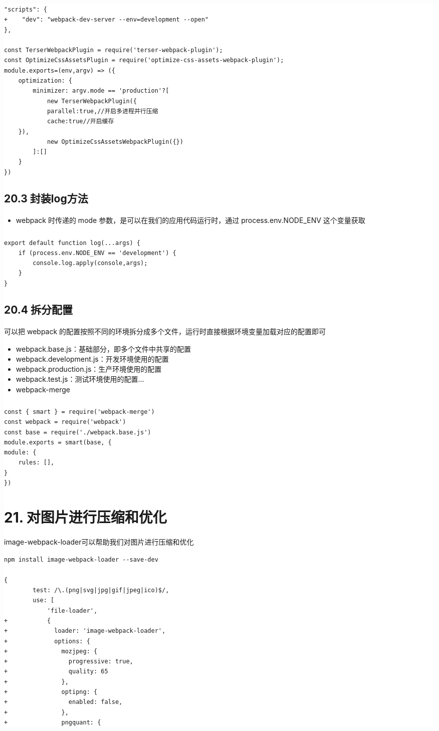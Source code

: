     "scripts": {
    +    "dev": "webpack-dev-server --env=development --open"
    },

    const TerserWebpackPlugin = require('terser-webpack-plugin');
    const OptimizeCssAssetsPlugin = require('optimize-css-assets-webpack-plugin');
    module.exports=(env,argv) => ({
        optimization: {
            minimizer: argv.mode == 'production'?[            
                new TerserWebpackPlugin({
                parallel:true,//开启多进程并行压缩
                cache:true//开启缓存
        }),
                new OptimizeCssAssetsWebpackPlugin({})
            ]:[]
        }
    })
## 20.3 封装log方法
- webpack 时传递的 mode 参数，是可以在我们的应用代码运行时，通过 process.env.NODE_ENV 这个变量获取
###
    export default function log(...args) {
        if (process.env.NODE_ENV == 'development') {
            console.log.apply(console,args);
        }
    }
## 20.4 拆分配置
可以把 webpack 的配置按照不同的环境拆分成多个文件，运行时直接根据环境变量加载对应的配置即可

- webpack.base.js：基础部分，即多个文件中共享的配置
- webpack.development.js：开发环境使用的配置
- webpack.production.js：生产环境使用的配置
- webpack.test.js：测试环境使用的配置...
- webpack-merge
###
    const { smart } = require('webpack-merge')
    const webpack = require('webpack')
    const base = require('./webpack.base.js')
    module.exports = smart(base, {
    module: {
        rules: [],
    }
    })
# 21. 对图片进行压缩和优化
image-webpack-loader可以帮助我们对图片进行压缩和优化

    npm install image-webpack-loader --save-dev

    {
            test: /\.(png|svg|jpg|gif|jpeg|ico)$/,
            use: [
                'file-loader',
    +           {
    +             loader: 'image-webpack-loader',
    +             options: {
    +               mozjpeg: {
    +                 progressive: true,
    +                 quality: 65
    +               },
    +               optipng: {
    +                 enabled: false,
    +               },
    +               pngquant: {